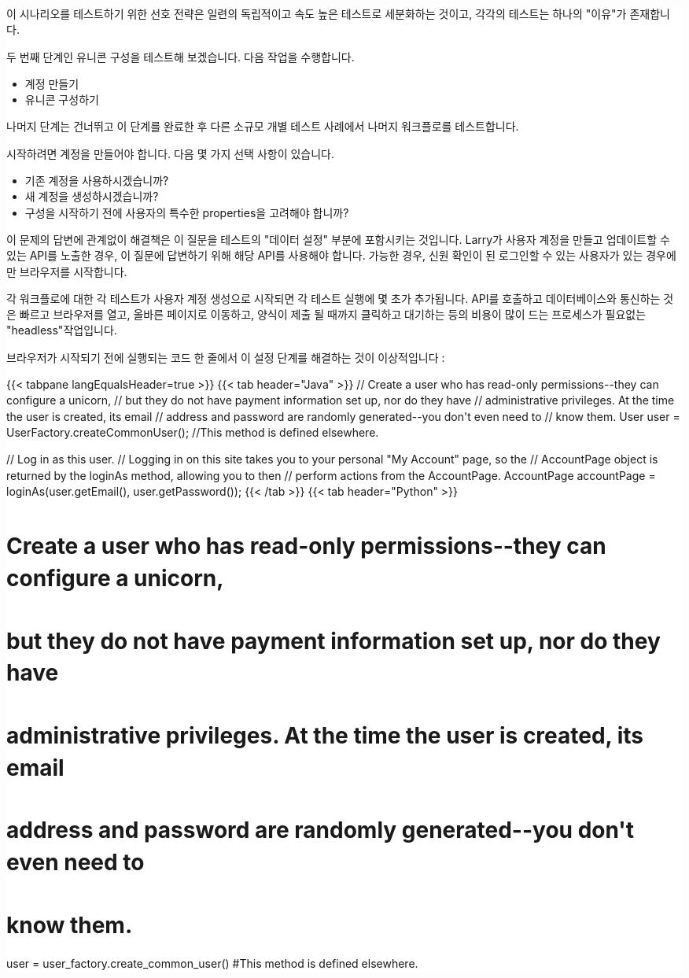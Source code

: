 이 시나리오를 테스트하기 위한 선호 전략은 일련의 독립적이고 속도 높은 테스트로 세분화하는 것이고, 각각의 테스트는 하나의 "이유"가 존재합니다.

두 번째 단계인 유니콘 구성을 테스트해 보겠습니다. 다음 작업을 수행합니다.

* 계정 만들기
* 유니콘 구성하기

나머지 단계는 건너뛰고 이 단계를 완료한 후 다른 소규모 개별 테스트 사례에서 나머지 워크플로를 테스트합니다.

시작하려면 계정을 만들어야 합니다. 다음 몇 가지 선택 사항이 있습니다.

* 기존 계정을 사용하시겠습니까?
* 새 계정을 생성하시겠습니까?
* 구성을 시작하기 전에 사용자의 특수한 properties을 고려해야 합니까?

이 문제의 답변에 관계없이 해결책은 이 질문을 테스트의 "데이터 설정" 부분에 포함시키는 것입니다. Larry가 사용자 계정을 만들고 업데이트할 수 있는 API를 노출한 경우, 이 질문에 답변하기 위해 해당 API를 사용해야 합니다. 가능한 경우, 신원 확인이 된 로그인할 수 있는 사용자가 있는 경우에만 브라우저를 시작합니다.

각 워크플로에 대한 각 테스트가 사용자 계정 생성으로 시작되면 각 테스트 실행에 몇 초가 추가됩니다. API를 호출하고 데이터베이스와 통신하는 것은 빠르고 브라우저를 열고, 올바른 페이지로 이동하고, 양식이 제출 될 때까지 클릭하고 대기하는 등의 비용이 많이 드는 프로세스가 필요없는 "headless"작업입니다.

브라우저가 시작되기 전에 실행되는 코드 한 줄에서 이 설정 단계를 해결하는 것이 이상적입니다 :

{{< tabpane langEqualsHeader=true >}}
  {{< tab header="Java" >}}
// Create a user who has read-only permissions--they can configure a unicorn,
// but they do not have payment information set up, nor do they have
// administrative privileges. At the time the user is created, its email
// address and password are randomly generated--you don't even need to
// know them.
User user = UserFactory.createCommonUser(); //This method is defined elsewhere.

// Log in as this user.
// Logging in on this site takes you to your personal "My Account" page, so the
// AccountPage object is returned by the loginAs method, allowing you to then
// perform actions from the AccountPage.
AccountPage accountPage = loginAs(user.getEmail(), user.getPassword());
  {{< /tab >}}
  {{< tab header="Python" >}}
# Create a user who has read-only permissions--they can configure a unicorn,
# but they do not have payment information set up, nor do they have
# administrative privileges. At the time the user is created, its email
# address and password are randomly generated--you don't even need to
# know them.
user = user_factory.create_common_user() #This method is defined elsewhere.
